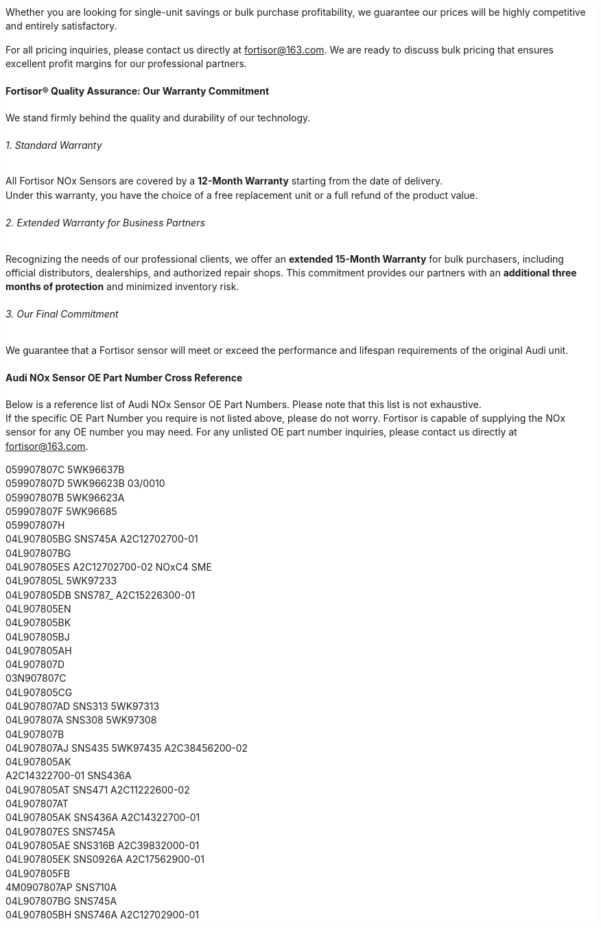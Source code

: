 Whether you are looking for single-unit savings or bulk purchase profitability, we guarantee our prices will be highly competitive and entirely satisfactory.

For all pricing inquiries, please contact us directly at fortisor@163.com. We are ready to discuss bulk pricing that ensures excellent profit margins for our professional partners.

#### Fortisor® Quality Assurance: Our Warranty Commitment
 We stand firmly behind the quality and durability of our technology.

###### 1. Standard Warranty
All Fortisor NOx Sensors are covered by a **12-Month Warranty** starting from the date of delivery.  
Under this warranty, you have the choice of a free replacement unit or a full refund of the product value.

###### 2. Extended Warranty for Business Partners
Recognizing the needs of our professional clients, we offer an **extended 15-Month Warranty** for bulk purchasers, including official distributors, dealerships, and authorized repair shops. This commitment provides our partners with an **additional three months of protection** and minimized inventory risk.

###### 3. Our Final Commitment
We guarantee that a Fortisor sensor will meet or exceed the performance and lifespan requirements of the original Audi unit.



#### Audi NOx Sensor OE Part Number Cross Reference
Below is a reference list of Audi NOx Sensor OE Part Numbers. Please note that this list is not exhaustive.  
If the specific OE Part Number you require is not listed above, please do not worry. Fortisor is capable of supplying the NOx sensor for any OE number you may need. For any unlisted OE part number inquiries, please contact us directly at fortisor@163.com.


059907807C 5WK96637B  
059907807D 5WK96623B 03/0010  
059907807B 5WK96623A  
059907807F 5WK96685  
059907807H  
04L907805BG SNS745A A2C12702700-01  
04L907807BG  
04L907805ES A2C12702700-02 NOxC4 SME  
04L907805L 5WK97233  
04L907805DB SNS787_ A2C15226300-01  
04L907805EN  
04L907805BK  
04L907805BJ  
04L907805AH  
04L907807D  
03N907807C  
04L907805CG  
04L907807AD SNS313 5WK97313  
04L907807A SNS308 5WK97308  
04L907807B  
04L907807AJ SNS435 5WK97435 A2C38456200-02  
04L907805AK  
A2C14322700-01 SNS436A  
04L907805AT SNS471 A2C11222600-02  
04L907807AT  
04L907805AK SNS436A A2C14322700-01  
04L907807ES SNS745A  
04L907805AE SNS316B A2C39832000-01  
04L907805EK SNS0926A A2C17562900-01  
04L907805FB  
4M0907807AP SNS710A  
04L907807BG SNS745A  
04L907805BH SNS746A A2C12702900-01  